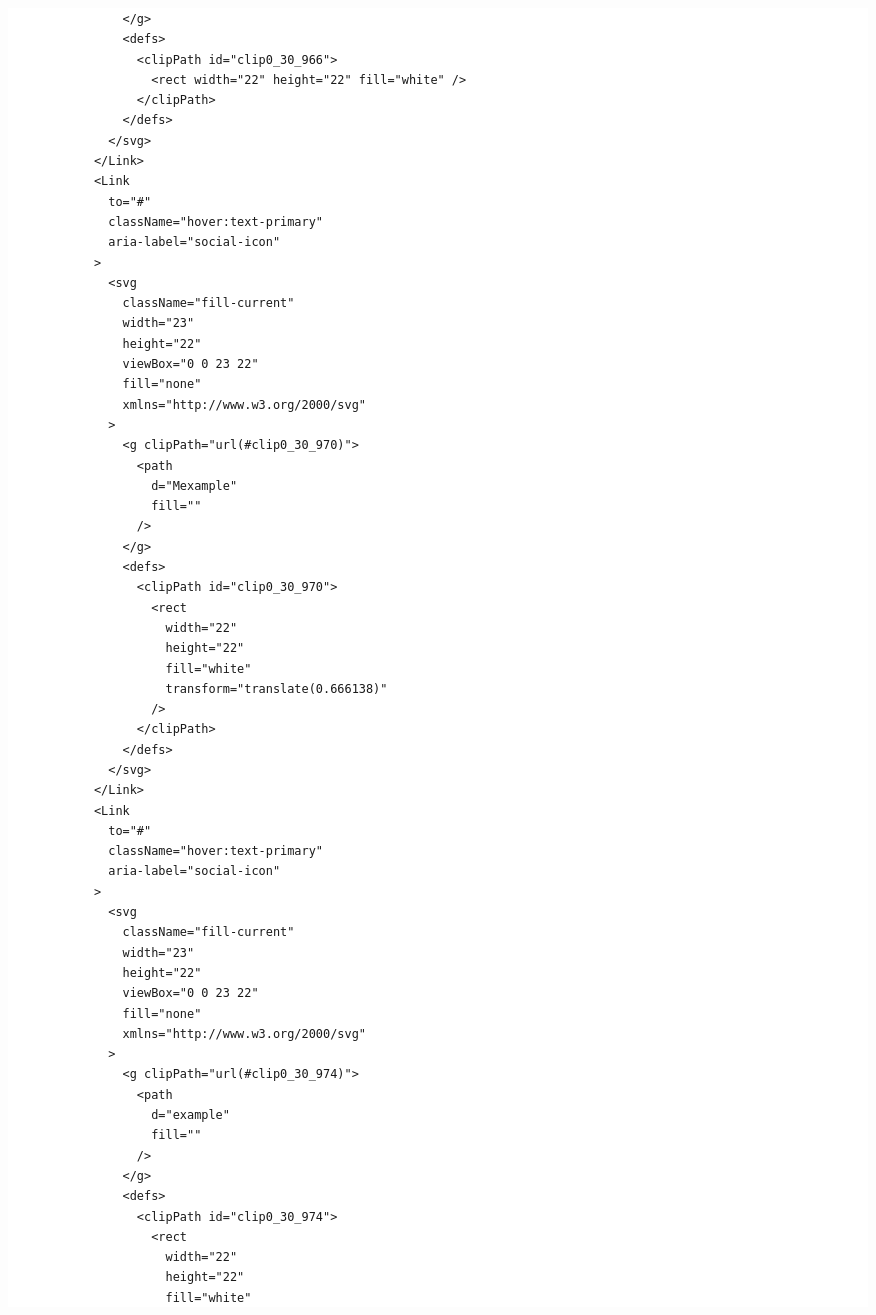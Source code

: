                     </g>
                    <defs>
                      <clipPath id="clip0_30_966">
                        <rect width="22" height="22" fill="white" />
                      </clipPath>
                    </defs>
                  </svg>
                </Link>
                <Link
                  to="#"
                  className="hover:text-primary"
                  aria-label="social-icon"
                >
                  <svg
                    className="fill-current"
                    width="23"
                    height="22"
                    viewBox="0 0 23 22"
                    fill="none"
                    xmlns="http://www.w3.org/2000/svg"
                  >
                    <g clipPath="url(#clip0_30_970)">
                      <path
                        d="Mexample"
                        fill=""
                      />
                    </g>
                    <defs>
                      <clipPath id="clip0_30_970">
                        <rect
                          width="22"
                          height="22"
                          fill="white"
                          transform="translate(0.666138)"
                        />
                      </clipPath>
                    </defs>
                  </svg>
                </Link>
                <Link
                  to="#"
                  className="hover:text-primary"
                  aria-label="social-icon"
                >
                  <svg
                    className="fill-current"
                    width="23"
                    height="22"
                    viewBox="0 0 23 22"
                    fill="none"
                    xmlns="http://www.w3.org/2000/svg"
                  >
                    <g clipPath="url(#clip0_30_974)">
                      <path
                        d="example"
                        fill=""
                      />
                    </g>
                    <defs>
                      <clipPath id="clip0_30_974">
                        <rect
                          width="22"
                          height="22"
                          fill="white"